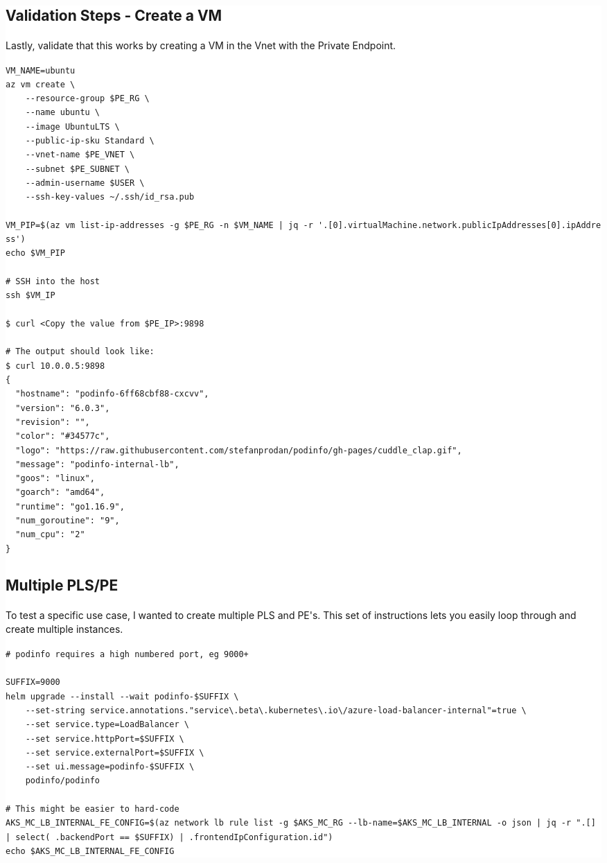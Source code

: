 ## Validation Steps - Create a VM

Lastly, validate that this works by creating a VM in the Vnet with the Private Endpoint.

```
VM_NAME=ubuntu
az vm create \
    --resource-group $PE_RG \
    --name ubuntu \
    --image UbuntuLTS \
    --public-ip-sku Standard \
    --vnet-name $PE_VNET \
    --subnet $PE_SUBNET \
    --admin-username $USER \
    --ssh-key-values ~/.ssh/id_rsa.pub

VM_PIP=$(az vm list-ip-addresses -g $PE_RG -n $VM_NAME | jq -r '.[0].virtualMachine.network.publicIpAddresses[0].ipAddress')
echo $VM_PIP

# SSH into the host
ssh $VM_IP

$ curl <Copy the value from $PE_IP>:9898

# The output should look like:
$ curl 10.0.0.5:9898
{
  "hostname": "podinfo-6ff68cbf88-cxcvv",
  "version": "6.0.3",
  "revision": "",
  "color": "#34577c",
  "logo": "https://raw.githubusercontent.com/stefanprodan/podinfo/gh-pages/cuddle_clap.gif",
  "message": "podinfo-internal-lb",
  "goos": "linux",
  "goarch": "amd64",
  "runtime": "go1.16.9",
  "num_goroutine": "9",
  "num_cpu": "2"
}
```


## Multiple PLS/PE

To test a specific use case, I wanted to create multiple PLS and PE's.  This set of instructions lets you easily loop through and create multiple instances.

```
# podinfo requires a high numbered port, eg 9000+

SUFFIX=9000
helm upgrade --install --wait podinfo-$SUFFIX \
    --set-string service.annotations."service\.beta\.kubernetes\.io\/azure-load-balancer-internal"=true \
    --set service.type=LoadBalancer \
    --set service.httpPort=$SUFFIX \
    --set service.externalPort=$SUFFIX \
    --set ui.message=podinfo-$SUFFIX \
    podinfo/podinfo

# This might be easier to hard-code
AKS_MC_LB_INTERNAL_FE_CONFIG=$(az network lb rule list -g $AKS_MC_RG --lb-name=$AKS_MC_LB_INTERNAL -o json | jq -r ".[] | select( .backendPort == $SUFFIX) | .frontendIpConfiguration.id")
echo $AKS_MC_LB_INTERNAL_FE_CONFIG
```